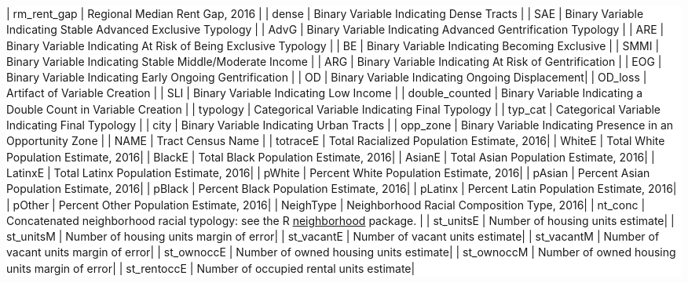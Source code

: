 | rm_rent_gap                    | Regional Median Rent Gap, 2016	|
| dense                          | Binary Variable Indicating Dense Tracts |
| SAE                            | Binary Variable Indicating Stable Advanced Exclusive Typology |
| AdvG                           | Binary Variable Indicating Advanced Gentrification Typology |
| ARE                            | Binary Variable Indicating At Risk of Being Exclusive Typology |
| BE                             | Binary Variable Indicating Becoming Exclusive |
| SMMI                           | Binary Variable Indicating Stable Middle/Moderate Income |
| ARG                            | Binary Variable Indicating At Risk of Gentrification |
| EOG                            | Binary Variable Indicating Early Ongoing Gentrification |
| OD                             | Binary Variable Indicating Ongoing Displacement|
| OD_loss                        | Artifact of Variable Creation  |
| SLI                            | Binary Variable Indicating Low Income |
| double_counted                 | Binary Variable Indicating a Double Count in Variable Creation |
| typology                       | Categorical Variable Indicating Final Typology |
| typ_cat                        | Categorical Variable Indicating Final Typology |
| city                           | Binary Variable Indicating Urban Tracts |
| opp_zone                       | Binary Variable Indicating Presence in an Opportunity Zone |
| NAME                           | Tract Census Name |
| totraceE                       | Total Racialized Population Estimate, 2016|
| WhiteE                         | Total White Population Estimate, 2016|
| BlackE                         | Total Black Population Estimate, 2016|
| AsianE                         | Total Asian Population Estimate, 2016|
| LatinxE                        | Total Latinx Population Estimate, 2016|
| pWhite                         | Percent White Population Estimate, 2016|
| pAsian                         | Percent Asian Population Estimate, 2016|
| pBlack                         | Percent Black Population Estimate, 2016|
| pLatinx                        | Percent Latin Population Estimate, 2016|
| pOther                         | Percent Other Population Estimate, 2016|
| NeighType                      | Neighborhood Racial Composition Type, 2016|
| nt_conc                        |  Concatenated neighborhood racial typology: see the R [neighborhood](https://github.com/timathomas/neighborhood) package. |
| st_unitsE                      |	Number of housing units estimate|
| st_unitsM                      |	Number of housing units margin of error|
| st_vacantE                     |	Number of vacant units estimate|
| st_vacantM                     |	Number of vacant units margin of error|
| st_ownoccE                     |	Number of owned housing units estimate|
| st_ownoccM                     |	Number of owned housing units margin of error|
| st_rentoccE                    |	Number of occupied rental units estimate|